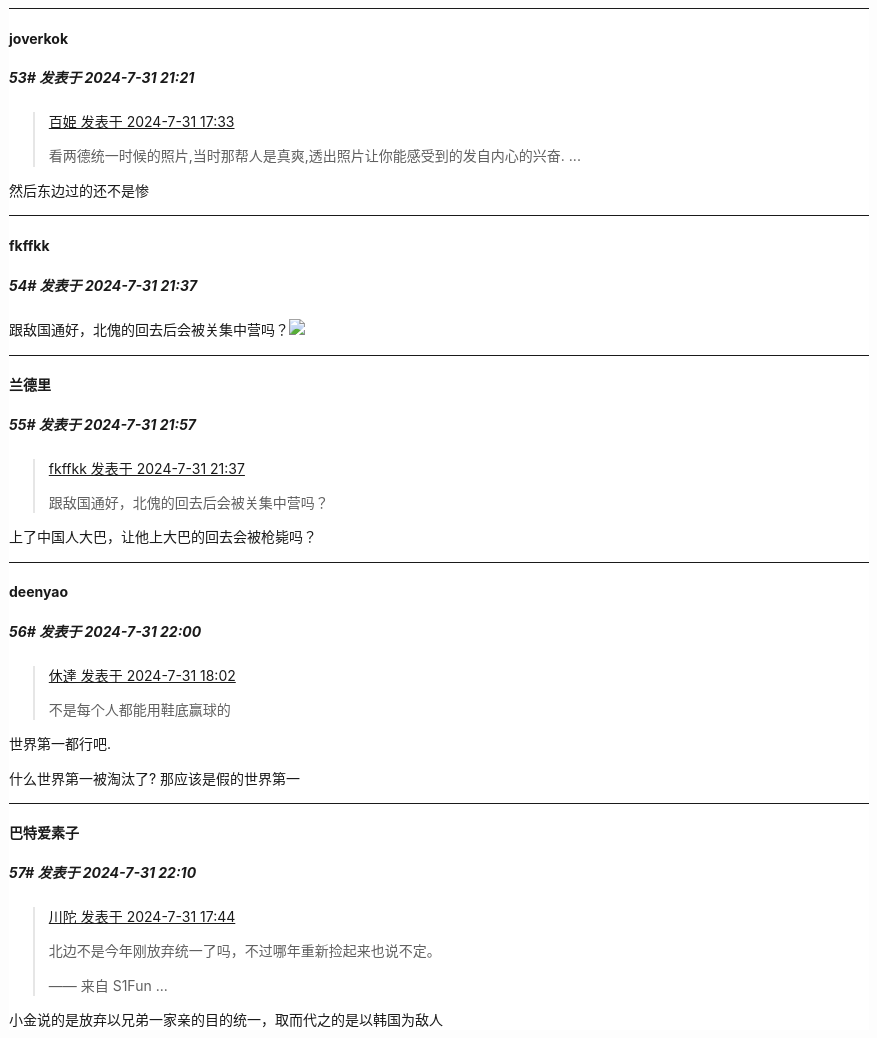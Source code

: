 
*****

####  joverkok  
##### 53#       发表于 2024-7-31 21:21

<blockquote><a href="httphttps://bbs.saraba1st.com/2b/forum.php?mod=redirect&amp;goto=findpost&amp;pid=65756641&amp;ptid=2193442" target="_blank">百姫 发表于 2024-7-31 17:33</a>

看两德统一时候的照片,当时那帮人是真爽,透出照片让你能感受到的发自内心的兴奋. ...</blockquote>
然后东边过的还不是惨


*****

####  fkffkk  
##### 54#       发表于 2024-7-31 21:37

跟敌国通好，北傀的回去后会被关集中营吗？<img src="https://static.saraba1st.com/image/smiley/face2017/001.png" referrerpolicy="no-referrer">


*****

####  兰德里  
##### 55#       发表于 2024-7-31 21:57

<blockquote><a href="httphttps://bbs.saraba1st.com/2b/forum.php?mod=redirect&amp;goto=findpost&amp;pid=65759009&amp;ptid=2193442" target="_blank">fkffkk 发表于 2024-7-31 21:37</a>

跟敌国通好，北傀的回去后会被关集中营吗？</blockquote>
上了中国人大巴，让他上大巴的回去会被枪毙吗？

*****

####  deenyao  
##### 56#       发表于 2024-7-31 22:00

<blockquote><a href="httphttps://bbs.saraba1st.com/2b/forum.php?mod=redirect&amp;goto=findpost&amp;pid=65756935&amp;ptid=2193442" target="_blank">休達 发表于 2024-7-31 18:02</a>

不是每个人都能用鞋底赢球的</blockquote>
世界第一都行吧.

什么世界第一被淘汰了? 那应该是假的世界第一


*****

####  巴特爱素子  
##### 57#       发表于 2024-7-31 22:10

<blockquote><a href="httphttps://bbs.saraba1st.com/2b/forum.php?mod=redirect&amp;goto=findpost&amp;pid=65756753&amp;ptid=2193442" target="_blank">川陀 发表于 2024-7-31 17:44</a>

北边不是今年刚放弃统一了吗，不过哪年重新捡起来也说不定。

—— 来自 S1Fun ...</blockquote>
小金说的是放弃以兄弟一家亲的目的统一，取而代之的是以韩国为敌人

